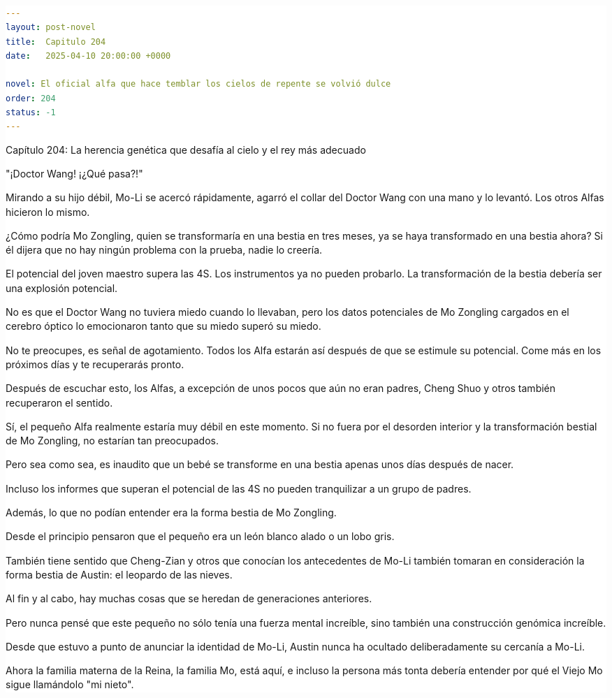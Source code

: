 ```yaml
---
layout: post-novel
title:  Capitulo 204
date:   2025-04-10 20:00:00 +0000

novel: El oficial alfa que hace temblar los cielos de repente se volvió dulce
order: 204
status: -1
---
```


Capítulo 204: La herencia genética que desafía al cielo y el rey más adecuado

"¡Doctor Wang! ¡¿Qué pasa?!"

Mirando a su hijo débil, Mo-Li se acercó rápidamente, agarró el collar del Doctor Wang con una mano y lo levantó. Los otros Alfas hicieron lo mismo.

¿Cómo podría Mo Zongling, quien se transformaría en una bestia en tres meses, ya se haya transformado en una bestia ahora? Si él dijera que no hay ningún problema con la prueba, nadie lo creería.

El potencial del joven maestro supera las 4S. Los instrumentos ya no pueden probarlo. La transformación de la bestia debería ser una explosión potencial.

No es que el Doctor Wang no tuviera miedo cuando lo llevaban, pero los datos potenciales de Mo Zongling cargados en el cerebro óptico lo emocionaron tanto que su miedo superó su miedo.

No te preocupes, es señal de agotamiento. Todos los Alfa estarán así después de que se estimule su potencial. Come más en los próximos días y te recuperarás pronto.

Después de escuchar esto, los Alfas, a excepción de unos pocos que aún no eran padres, Cheng Shuo y otros también recuperaron el sentido.

Sí, el pequeño Alfa realmente estaría muy débil en este momento. Si no fuera por el desorden interior y la transformación bestial de Mo Zongling, no estarían tan preocupados.

Pero sea como sea, es inaudito que un bebé se transforme en una bestia apenas unos días después de nacer.

Incluso los informes que superan el potencial de las 4S no pueden tranquilizar a un grupo de padres.

Además, lo que no podían entender era la forma bestia de Mo Zongling.

Desde el principio pensaron que el pequeño era un león blanco alado o un lobo gris.

También tiene sentido que Cheng-Zian y otros que conocían los antecedentes de Mo-Li también tomaran en consideración la forma bestia de Austin: el leopardo de las nieves.

Al fin y al cabo, hay muchas cosas que se heredan de generaciones anteriores.

Pero nunca pensé que este pequeño no sólo tenía una fuerza mental increíble, sino también una construcción genómica increíble.

Desde que estuvo a punto de anunciar la identidad de Mo-Li, Austin nunca ha ocultado deliberadamente su cercanía a Mo-Li.

Ahora la familia materna de la Reina, la familia Mo, está aquí, e incluso la persona más tonta debería entender por qué el Viejo Mo sigue llamándolo "mi nieto".
